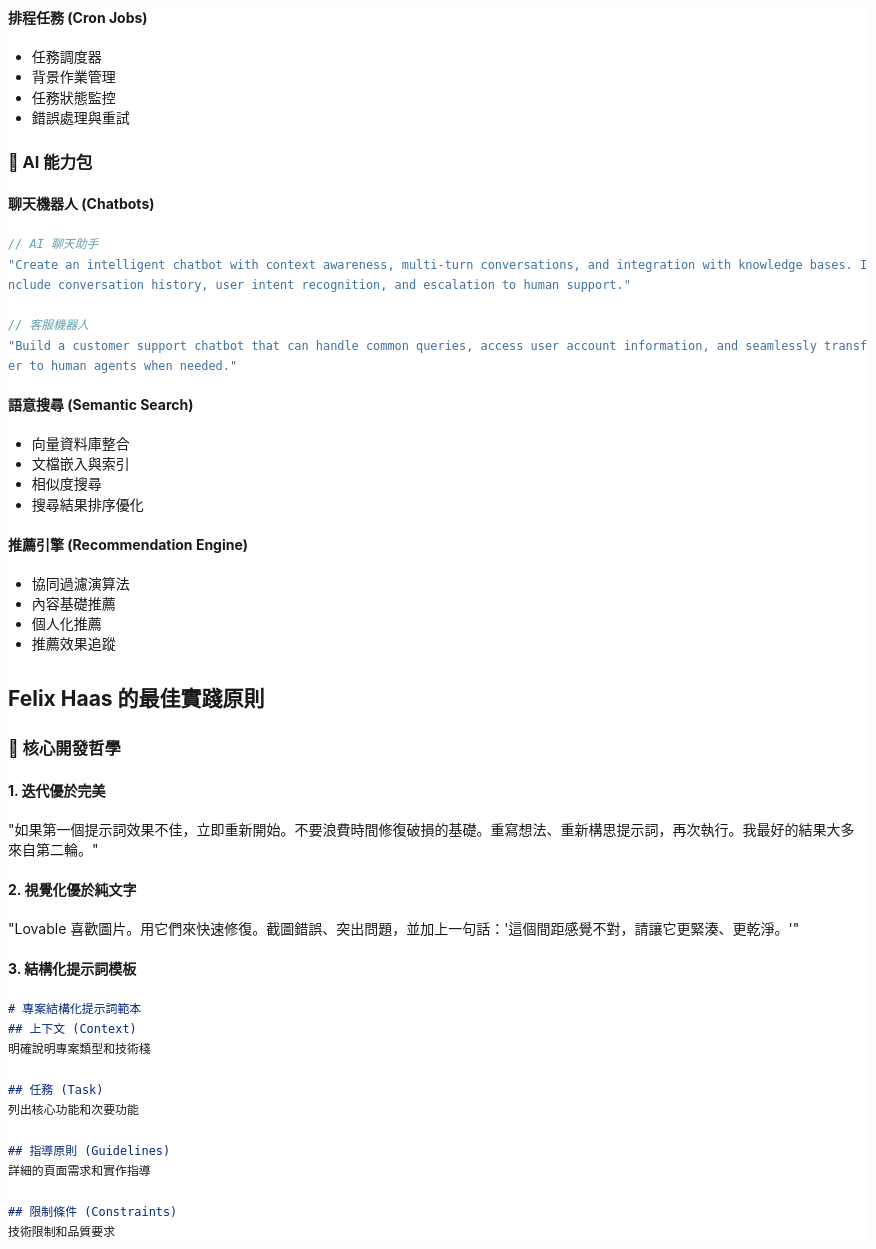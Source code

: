 #### 排程任務 (Cron Jobs)
- 任務調度器
- 背景作業管理
- 任務狀態監控
- 錯誤處理與重試

### 🤖 AI 能力包

#### 聊天機器人 (Chatbots)
```typescript
// AI 聊天助手
"Create an intelligent chatbot with context awareness, multi-turn conversations, and integration with knowledge bases. Include conversation history, user intent recognition, and escalation to human support."

// 客服機器人
"Build a customer support chatbot that can handle common queries, access user account information, and seamlessly transfer to human agents when needed."
```

#### 語意搜尋 (Semantic Search)
- 向量資料庫整合
- 文檔嵌入與索引
- 相似度搜尋
- 搜尋結果排序優化

#### 推薦引擎 (Recommendation Engine)
- 協同過濾演算法
- 內容基礎推薦
- 個人化推薦
- 推薦效果追蹤

## Felix Haas 的最佳實踐原則

### 🎯 核心開發哲學

#### 1. 迭代優於完美
"如果第一個提示詞效果不佳，立即重新開始。不要浪費時間修復破損的基礎。重寫想法、重新構思提示詞，再次執行。我最好的結果大多來自第二輪。"

#### 2. 視覺化優於純文字
"Lovable 喜歡圖片。用它們來快速修復。截圖錯誤、突出問題，並加上一句話：'這個間距感覺不對，請讓它更緊湊、更乾淨。'"

#### 3. 結構化提示詞模板
```markdown
# 專案結構化提示詞範本
## 上下文 (Context)
明確說明專案類型和技術棧

## 任務 (Task)  
列出核心功能和次要功能

## 指導原則 (Guidelines)
詳細的頁面需求和實作指導

## 限制條件 (Constraints)
技術限制和品質要求
```
